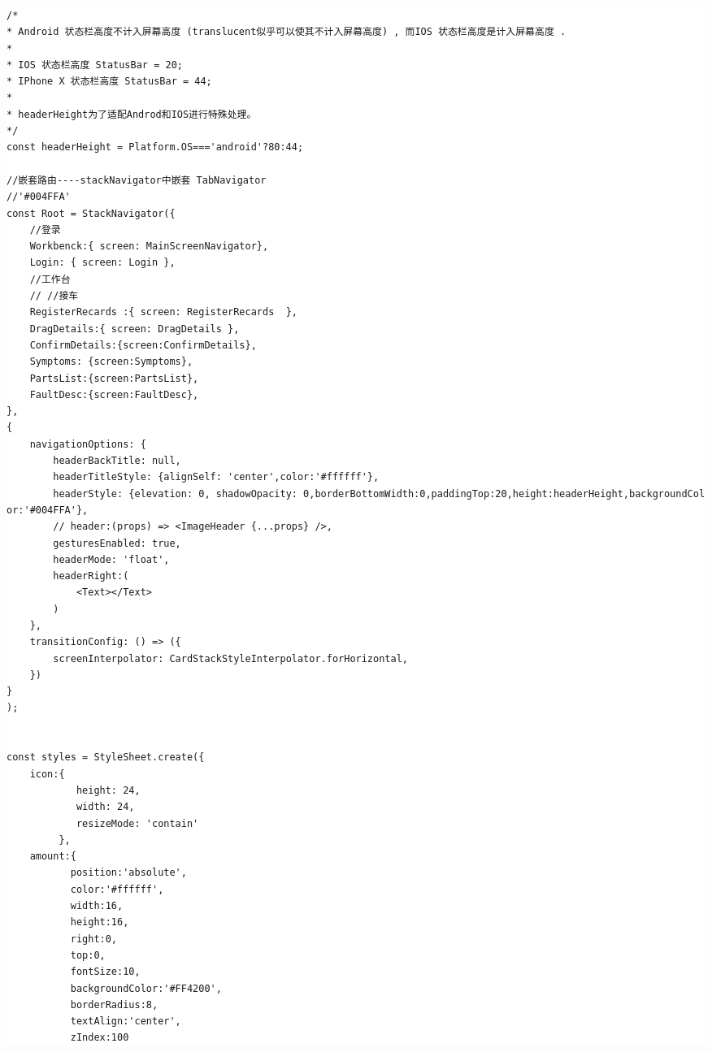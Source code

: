 ```react
/*
* Android 状态栏高度不计入屏幕高度 (translucent似乎可以使其不计入屏幕高度) , 而IOS 状态栏高度是计入屏幕高度 .
*
* IOS 状态栏高度 StatusBar = 20;
* IPhone X 状态栏高度 StatusBar = 44;
*
* headerHeight为了适配Androd和IOS进行特殊处理。
*/
const headerHeight = Platform.OS==='android'?80:44;

//嵌套路由----stackNavigator中嵌套 TabNavigator
//'#004FFA'
const Root = StackNavigator({
    //登录
    Workbenck:{ screen: MainScreenNavigator},
    Login: { screen: Login },
    //工作台
    // //接车
    RegisterRecards :{ screen: RegisterRecards  },
    DragDetails:{ screen: DragDetails },
    ConfirmDetails:{screen:ConfirmDetails},
    Symptoms: {screen:Symptoms},
    PartsList:{screen:PartsList},
    FaultDesc:{screen:FaultDesc},
},
{
    navigationOptions: {
        headerBackTitle: null,
        headerTitleStyle: {alignSelf: 'center',color:'#ffffff'},
        headerStyle: {elevation: 0, shadowOpacity: 0,borderBottomWidth:0,paddingTop:20,height:headerHeight,backgroundColor:'#004FFA'},
        // header:(props) => <ImageHeader {...props} />,
        gesturesEnabled: true,
        headerMode: 'float',
        headerRight:(
            <Text></Text>
        )
    },
    transitionConfig: () => ({
        screenInterpolator: CardStackStyleInterpolator.forHorizontal,
    })
}
);


const styles = StyleSheet.create({
    icon:{
            height: 24,
            width: 24,
            resizeMode: 'contain'
         },
    amount:{
           position:'absolute',
           color:'#ffffff',
           width:16,
           height:16,
           right:0,
           top:0,
           fontSize:10,
           backgroundColor:'#FF4200',
           borderRadius:8,
           textAlign:'center',
           zIndex:100
```